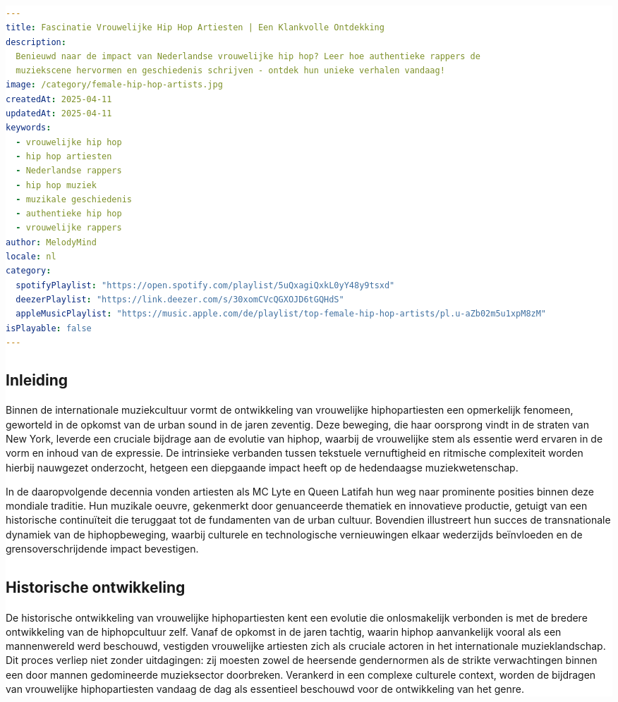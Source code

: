 ```yaml
---
title: Fascinatie Vrouwelijke Hip Hop Artiesten | Een Klankvolle Ontdekking
description:
  Benieuwd naar de impact van Nederlandse vrouwelijke hip hop? Leer hoe authentieke rappers de
  muziekscene hervormen en geschiedenis schrijven - ontdek hun unieke verhalen vandaag!
image: /category/female-hip-hop-artists.jpg
createdAt: 2025-04-11
updatedAt: 2025-04-11
keywords:
  - vrouwelijke hip hop
  - hip hop artiesten
  - Nederlandse rappers
  - hip hop muziek
  - muzikale geschiedenis
  - authentieke hip hop
  - vrouwelijke rappers
author: MelodyMind
locale: nl
category:
  spotifyPlaylist: "https://open.spotify.com/playlist/5uQxagiQxkL0yY48y9tsxd"
  deezerPlaylist: "https://link.deezer.com/s/30xomCVcQGXOJD6tGQHdS"
  appleMusicPlaylist: "https://music.apple.com/de/playlist/top-female-hip-hop-artists/pl.u-aZb02m5u1xpM8zM"
isPlayable: false
---
```


## Inleiding

Binnen de internationale muziekcultuur vormt de ontwikkeling van vrouwelijke hiphopartiesten een
opmerkelijk fenomeen, geworteld in de opkomst van de urban sound in de jaren zeventig. Deze
beweging, die haar oorsprong vindt in de straten van New York, leverde een cruciale bijdrage aan de
evolutie van hiphop, waarbij de vrouwelijke stem als essentie werd ervaren in de vorm en inhoud van
de expressie. De intrinsieke verbanden tussen tekstuele vernuftigheid en ritmische complexiteit
worden hierbij nauwgezet onderzocht, hetgeen een diepgaande impact heeft op de hedendaagse
muziekwetenschap.

In de daaropvolgende decennia vonden artiesten als MC Lyte en Queen Latifah hun weg naar prominente
posities binnen deze mondiale traditie. Hun muzikale oeuvre, gekenmerkt door genuanceerde thematiek
en innovatieve productie, getuigt van een historische continuïteit die teruggaat tot de fundamenten
van de urban cultuur. Bovendien illustreert hun succes de transnationale dynamiek van de
hiphopbeweging, waarbij culturele en technologische vernieuwingen elkaar wederzijds beïnvloeden en
de grensoverschrijdende impact bevestigen.

## Historische ontwikkeling

De historische ontwikkeling van vrouwelijke hiphopartiesten kent een evolutie die onlosmakelijk
verbonden is met de bredere ontwikkeling van de hiphopcultuur zelf. Vanaf de opkomst in de jaren
tachtig, waarin hiphop aanvankelijk vooral als een mannenwereld werd beschouwd, vestigden
vrouwelijke artiesten zich als cruciale actoren in het internationale muzieklandschap. Dit proces
verliep niet zonder uitdagingen: zij moesten zowel de heersende gendernormen als de strikte
verwachtingen binnen een door mannen gedomineerde muzieksector doorbreken. Verankerd in een complexe
culturele context, worden de bijdragen van vrouwelijke hiphopartiesten vandaag de dag als essentieel
beschouwd voor de ontwikkeling van het genre.
